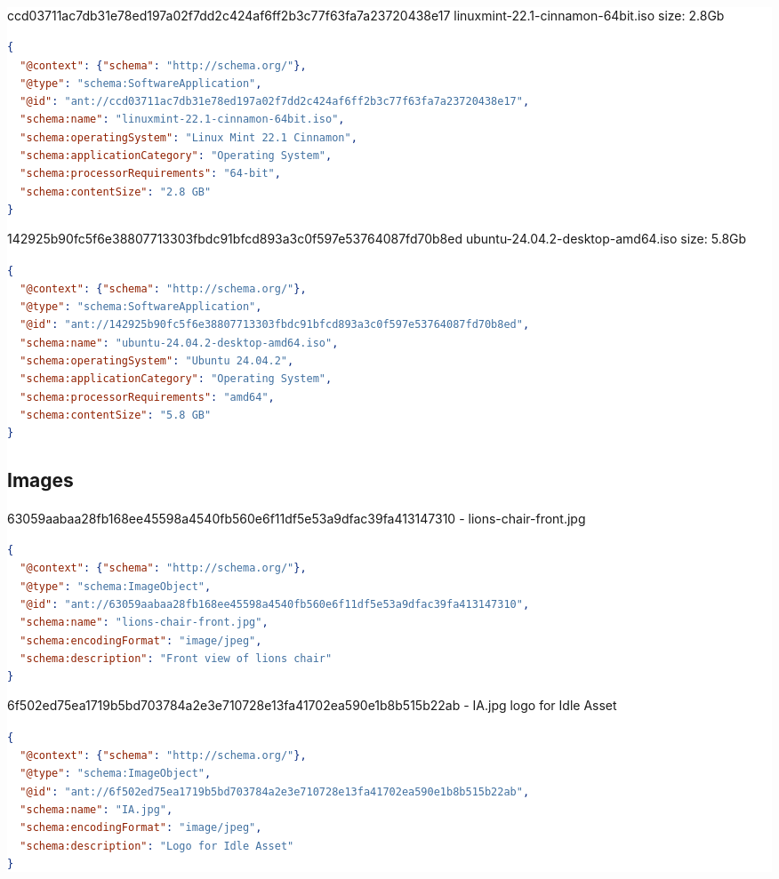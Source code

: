 ccd03711ac7db31e78ed197a02f7dd2c424af6ff2b3c77f63fa7a23720438e17   linuxmint-22.1-cinnamon-64bit.iso size: 2.8Gb
```json
{
  "@context": {"schema": "http://schema.org/"},
  "@type": "schema:SoftwareApplication",
  "@id": "ant://ccd03711ac7db31e78ed197a02f7dd2c424af6ff2b3c77f63fa7a23720438e17",
  "schema:name": "linuxmint-22.1-cinnamon-64bit.iso",
  "schema:operatingSystem": "Linux Mint 22.1 Cinnamon",
  "schema:applicationCategory": "Operating System",
  "schema:processorRequirements": "64-bit",
  "schema:contentSize": "2.8 GB"
}
```

142925b90fc5f6e38807713303fbdc91bfcd893a3c0f597e53764087fd70b8ed   ubuntu-24.04.2-desktop-amd64.iso  size: 5.8Gb
```json
{
  "@context": {"schema": "http://schema.org/"},
  "@type": "schema:SoftwareApplication",
  "@id": "ant://142925b90fc5f6e38807713303fbdc91bfcd893a3c0f597e53764087fd70b8ed",
  "schema:name": "ubuntu-24.04.2-desktop-amd64.iso",
  "schema:operatingSystem": "Ubuntu 24.04.2",
  "schema:applicationCategory": "Operating System",
  "schema:processorRequirements": "amd64",
  "schema:contentSize": "5.8 GB"
}
```

## Images
63059aabaa28fb168ee45598a4540fb560e6f11df5e53a9dfac39fa413147310 - lions-chair-front.jpg
```json
{
  "@context": {"schema": "http://schema.org/"},
  "@type": "schema:ImageObject",
  "@id": "ant://63059aabaa28fb168ee45598a4540fb560e6f11df5e53a9dfac39fa413147310",
  "schema:name": "lions-chair-front.jpg",
  "schema:encodingFormat": "image/jpeg",
  "schema:description": "Front view of lions chair"
}
```

6f502ed75ea1719b5bd703784a2e3e710728e13fa41702ea590e1b8b515b22ab - IA.jpg logo for Idle Asset
```json
{
  "@context": {"schema": "http://schema.org/"},
  "@type": "schema:ImageObject",
  "@id": "ant://6f502ed75ea1719b5bd703784a2e3e710728e13fa41702ea590e1b8b515b22ab",
  "schema:name": "IA.jpg",
  "schema:encodingFormat": "image/jpeg",
  "schema:description": "Logo for Idle Asset"
}
```
